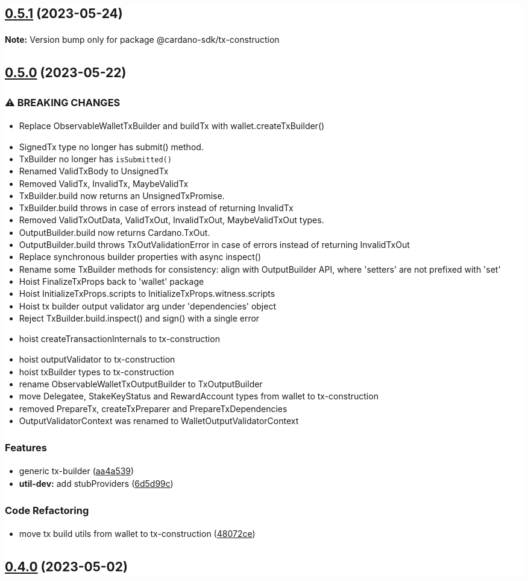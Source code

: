 ## [0.5.1](https://github.com/input-output-hk/cardano-js-sdk/compare/@cardano-sdk/tx-construction@0.5.0...@cardano-sdk/tx-construction@0.5.1) (2023-05-24)

**Note:** Version bump only for package @cardano-sdk/tx-construction

## [0.5.0](https://github.com/input-output-hk/cardano-js-sdk/compare/@cardano-sdk/tx-construction@0.4.0...@cardano-sdk/tx-construction@0.5.0) (2023-05-22)

### ⚠ BREAKING CHANGES

* Replace ObservableWalletTxBuilder and buildTx with wallet.createTxBuilder()
- SignedTx type no longer has submit() method.
- TxBuilder no longer has `isSubmitted()`
- Renamed ValidTxBody to UnsignedTx
- Removed ValidTx, InvalidTx, MaybeValidTx
- TxBuilder.build now returns an UnsignedTxPromise.
- TxBuilder.build throws in case of errors instead of returning InvalidTx
- Removed ValidTxOutData, ValidTxOut, InvalidTxOut, MaybeValidTxOut types.
- OutputBuilder.build now returns Cardano.TxOut.
- OutputBuilder.build throws TxOutValidationError in case of errors instead of returning InvalidTxOut
- Replace synchronous builder properties with async inspect()
- Rename some TxBuilder methods for consistency: align with OutputBuilder API,
where 'setters' are not prefixed with 'set'
- Hoist FinalizeTxProps back to 'wallet' package
- Hoist InitializeTxProps.scripts to InitializeTxProps.witness.scripts
- Hoist tx builder output validator arg under 'dependencies' object
- Reject TxBuilder.build.inspect() and sign() with a single error
* hoist createTransactionInternals to tx-construction
- hoist outputValidator to tx-construction
- hoist txBuilder types to tx-construction
- rename ObservableWalletTxOutputBuilder to TxOutputBuilder
- move Delegatee, StakeKeyStatus and RewardAccount types from wallet to tx-construction
- removed PrepareTx, createTxPreparer and PrepareTxDependencies
- OutputValidatorContext was renamed to WalletOutputValidatorContext

### Features

* generic tx-builder ([aa4a539](https://github.com/input-output-hk/cardano-js-sdk/commit/aa4a539d6a5ddd75120450e02afeeba9bed6a527))
* **util-dev:** add stubProviders ([6d5d99c](https://github.com/input-output-hk/cardano-js-sdk/commit/6d5d99c80894a4b126647272f490d9e2c472d818))

### Code Refactoring

* move tx build utils from wallet to tx-construction ([48072ce](https://github.com/input-output-hk/cardano-js-sdk/commit/48072ce35968820b10fcf0b9ed4441f00ac6fb8b))

## [0.4.0](https://github.com/input-output-hk/cardano-js-sdk/compare/@cardano-sdk/tx-construction@0.3.0...@cardano-sdk/tx-construction@0.4.0) (2023-05-02)
